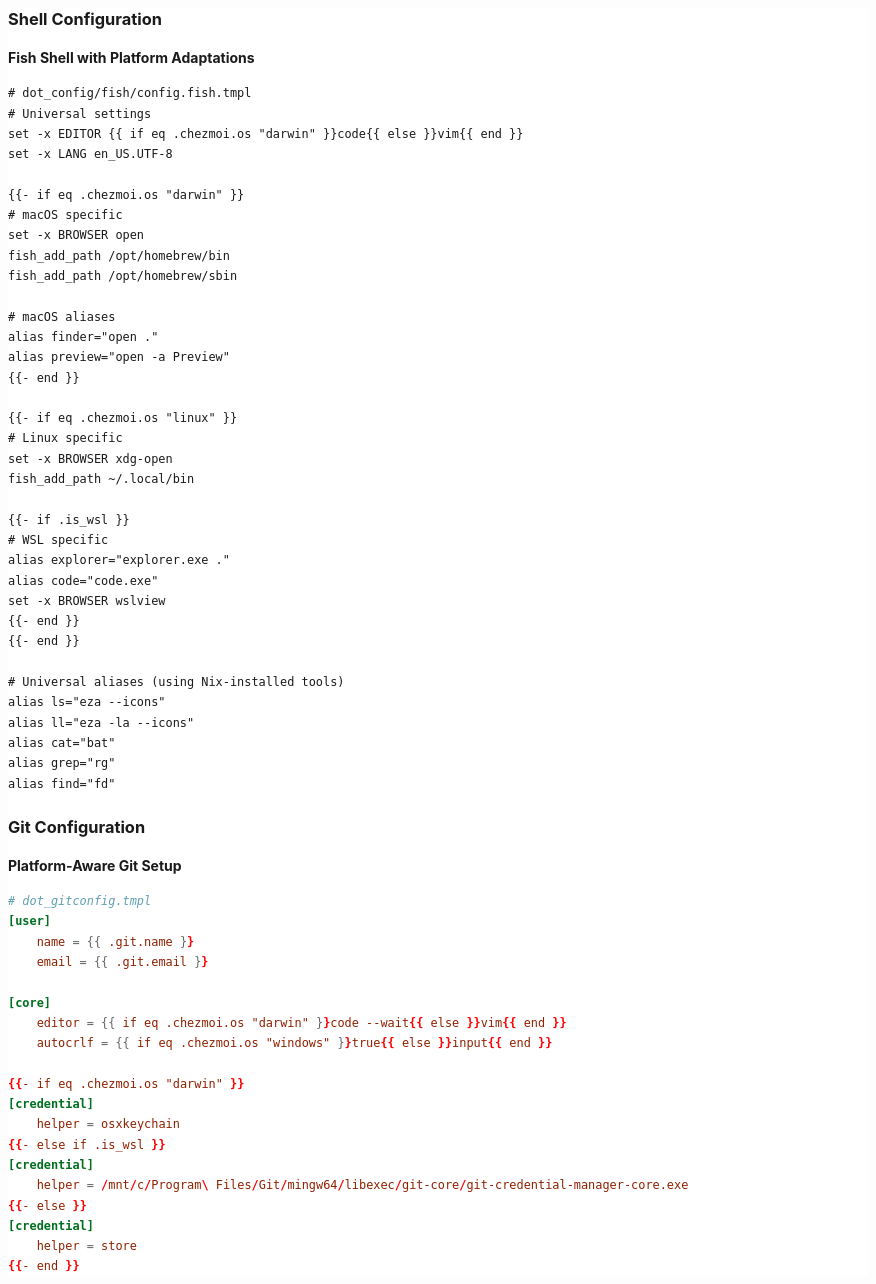 ### Shell Configuration

**Fish Shell with Platform Adaptations**
```fish
# dot_config/fish/config.fish.tmpl
# Universal settings
set -x EDITOR {{ if eq .chezmoi.os "darwin" }}code{{ else }}vim{{ end }}
set -x LANG en_US.UTF-8

{{- if eq .chezmoi.os "darwin" }}
# macOS specific
set -x BROWSER open
fish_add_path /opt/homebrew/bin
fish_add_path /opt/homebrew/sbin

# macOS aliases
alias finder="open ."
alias preview="open -a Preview"
{{- end }}

{{- if eq .chezmoi.os "linux" }}
# Linux specific
set -x BROWSER xdg-open
fish_add_path ~/.local/bin

{{- if .is_wsl }}
# WSL specific
alias explorer="explorer.exe ."
alias code="code.exe"
set -x BROWSER wslview
{{- end }}
{{- end }}

# Universal aliases (using Nix-installed tools)
alias ls="eza --icons"
alias ll="eza -la --icons"
alias cat="bat"
alias grep="rg"
alias find="fd"
```

### Git Configuration

**Platform-Aware Git Setup**
```toml
# dot_gitconfig.tmpl
[user]
    name = {{ .git.name }}
    email = {{ .git.email }}

[core]
    editor = {{ if eq .chezmoi.os "darwin" }}code --wait{{ else }}vim{{ end }}
    autocrlf = {{ if eq .chezmoi.os "windows" }}true{{ else }}input{{ end }}

{{- if eq .chezmoi.os "darwin" }}
[credential]
    helper = osxkeychain
{{- else if .is_wsl }}
[credential]
    helper = /mnt/c/Program\ Files/Git/mingw64/libexec/git-core/git-credential-manager-core.exe
{{- else }}
[credential]
    helper = store
{{- end }}
```